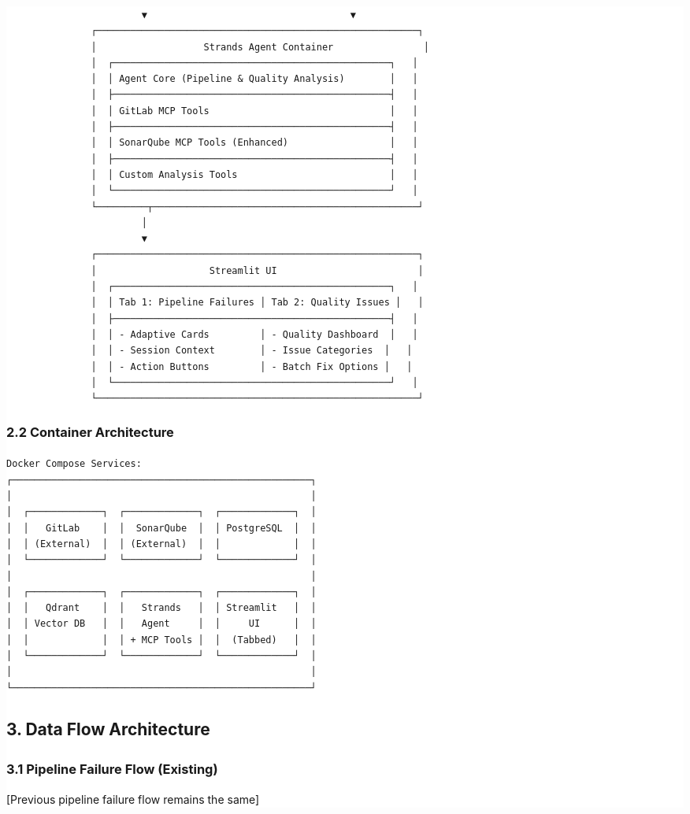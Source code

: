 ```
                        ▼                                    ▼
               ┌─────────────────────────────────────────────────────────┐
               │                   Strands Agent Container                │
               │  ┌─────────────────────────────────────────────────┐   │
               │  │ Agent Core (Pipeline & Quality Analysis)        │   │
               │  ├─────────────────────────────────────────────────┤   │
               │  │ GitLab MCP Tools                                │   │
               │  ├─────────────────────────────────────────────────┤   │
               │  │ SonarQube MCP Tools (Enhanced)                  │   │
               │  ├─────────────────────────────────────────────────┤   │
               │  │ Custom Analysis Tools                           │   │
               │  └─────────────────────────────────────────────────┘   │
               └─────────┬───────────────────────────────────────────────┘
                        │
                        ▼
               ┌─────────────────────────────────────────────────────────┐
               │                    Streamlit UI                         │
               │  ┌─────────────────────────────────────────────────┐   │
               │  │ Tab 1: Pipeline Failures │ Tab 2: Quality Issues │   │
               │  ├─────────────────────────────────────────────────┤   │
               │  │ - Adaptive Cards         │ - Quality Dashboard  │   │
               │  │ - Session Context        │ - Issue Categories  │   │
               │  │ - Action Buttons         │ - Batch Fix Options │   │
               │  └─────────────────────────────────────────────────┘   │
               └─────────────────────────────────────────────────────────┘
```

### 2.2 Container Architecture

```
Docker Compose Services:
┌─────────────────────────────────────────────────────┐
│                                                     │
│  ┌─────────────┐  ┌─────────────┐  ┌─────────────┐  │
│  │   GitLab    │  │  SonarQube  │  │ PostgreSQL  │  │
│  │ (External)  │  │ (External)  │  │             │  │
│  └─────────────┘  └─────────────┘  └─────────────┘  │
│                                                     │
│  ┌─────────────┐  ┌─────────────┐  ┌─────────────┐  │
│  │   Qdrant    │  │   Strands   │  │ Streamlit   │  │
│  │ Vector DB   │  │   Agent     │  │     UI      │  │
│  │             │  │ + MCP Tools │  │  (Tabbed)   │  │
│  └─────────────┘  └─────────────┘  └─────────────┘  │
│                                                     │
└─────────────────────────────────────────────────────┘
```

## 3. Data Flow Architecture

### 3.1 Pipeline Failure Flow (Existing)
[Previous pipeline failure flow remains the same]
